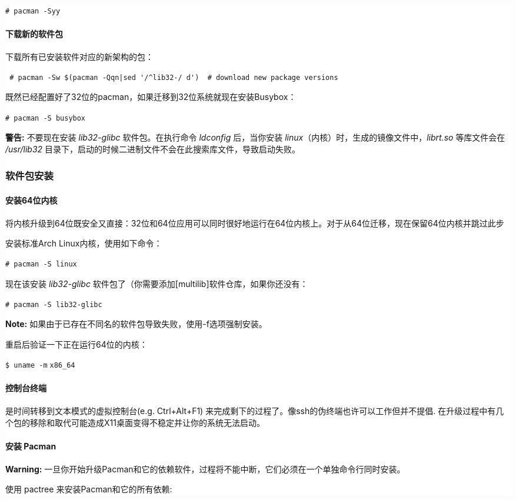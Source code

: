 ```
# pacman -Syy

```

#### 下载新的软件包

下载所有已安装软件对应的新架构的包：

```
 # pacman -Sw $(pacman -Qqn|sed '/^lib32-/ d')  # download new package versions

```

既然已经配置好了32位的pacman，如果迁移到32位系统就现在安装Busybox：

```
# pacman -S busybox

```

**警告:** 不要现在安装 *lib32-glibc* 软件包。在执行命令 *ldconfig* 后，当你安装 *linux*（内核）时，生成的镜像文件中，*librt.so* 等库文件会在 */usr/lib32* 目录下，启动的时候二进制文件不会在此搜索库文件，导致启动失败。

### 软件包安装

#### 安装64位内核

将内核升级到64位既安全又直接：32位和64位应用可以同时很好地运行在64位内核上。对于从64位迁移，现在保留64位内核并跳过此步

安装标准Arch Linux内核，使用如下命令：

```
# pacman -S linux

```

现在该安装 *lib32-glibc* 软件包了（你需要添加[multilib]软件仓库，如果你还没有：

```
# pacman -S lib32-glibc

```

**Note:** 如果由于已存在不同名的软件包导致失败，使用-f选项强制安装。

重启后验证一下正在运行64位的内核：

 `$ uname -m`  `x86_64` 

#### 控制台终端

是时间转移到文本模式的虚拟控制台(e.g. Ctrl+Alt+F1) 来完成剩下的过程了。像ssh的伪终端也许可以工作但并不提倡. 在升级过程中有几个包的移除和取代可能造成X11桌面变得不稳定并让你的系统无法启动。

#### 安装 Pacman

**Warning:** 一旦你开始升级Pacman和它的依赖软件，过程将不能中断，它们必须在一个单独命令行同时安装。

使用 pactree 来安装Pacman和它的所有依赖:
